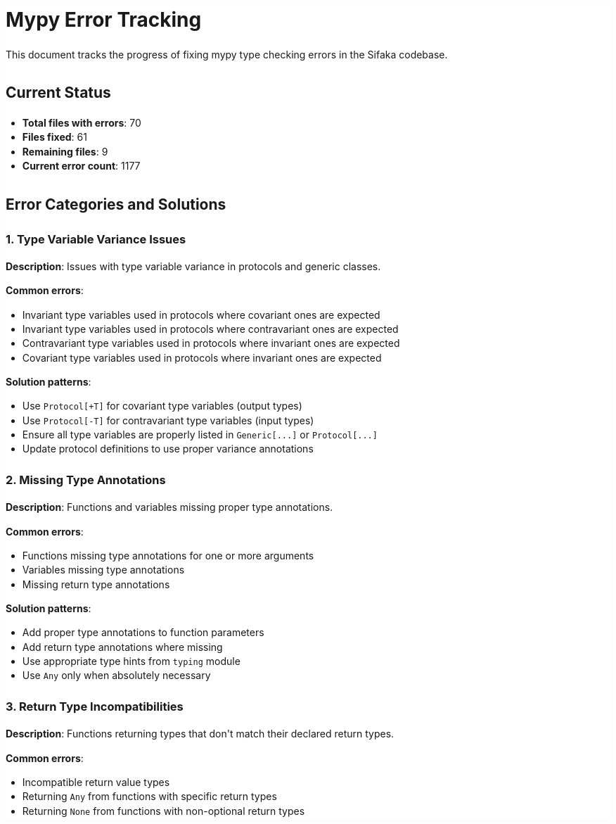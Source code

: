 # Mypy Error Tracking

This document tracks the progress of fixing mypy type checking errors in the Sifaka codebase.

## Current Status

- **Total files with errors**: 70
- **Files fixed**: 61
- **Remaining files**: 9
- **Current error count**: 1177

## Error Categories and Solutions

### 1. Type Variable Variance Issues

**Description**: Issues with type variable variance in protocols and generic classes.

**Common errors**:
- Invariant type variables used in protocols where covariant ones are expected
- Invariant type variables used in protocols where contravariant ones are expected
- Contravariant type variables used in protocols where invariant ones are expected
- Covariant type variables used in protocols where invariant ones are expected

**Solution patterns**:
- Use `Protocol[+T]` for covariant type variables (output types)
- Use `Protocol[-T]` for contravariant type variables (input types)
- Ensure all type variables are properly listed in `Generic[...]` or `Protocol[...]`
- Update protocol definitions to use proper variance annotations

### 2. Missing Type Annotations

**Description**: Functions and variables missing proper type annotations.

**Common errors**:
- Functions missing type annotations for one or more arguments
- Variables missing type annotations
- Missing return type annotations

**Solution patterns**:
- Add proper type annotations to function parameters
- Add return type annotations where missing
- Use appropriate type hints from `typing` module
- Use `Any` only when absolutely necessary

### 3. Return Type Incompatibilities

**Description**: Functions returning types that don't match their declared return types.

**Common errors**:
- Incompatible return value types
- Returning `Any` from functions with specific return types
- Returning `None` from functions with non-optional return types
